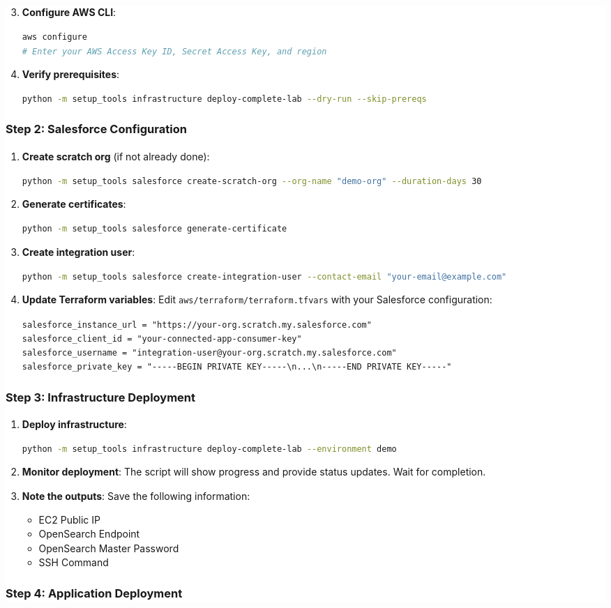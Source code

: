 3. **Configure AWS CLI**:
   ```bash
   aws configure
   # Enter your AWS Access Key ID, Secret Access Key, and region
   ```

4. **Verify prerequisites**:
   ```bash
   python -m setup_tools infrastructure deploy-complete-lab --dry-run --skip-prereqs
   ```

### Step 2: Salesforce Configuration

1. **Create scratch org** (if not already done):
   ```bash
   python -m setup_tools salesforce create-scratch-org --org-name "demo-org" --duration-days 30
   ```

2. **Generate certificates**:
   ```bash
   python -m setup_tools salesforce generate-certificate
   ```

3. **Create integration user**:
   ```bash
   python -m setup_tools salesforce create-integration-user --contact-email "your-email@example.com"
   ```

4. **Update Terraform variables**:
   Edit `aws/terraform/terraform.tfvars` with your Salesforce configuration:
   ```hcl
   salesforce_instance_url = "https://your-org.scratch.my.salesforce.com"
   salesforce_client_id = "your-connected-app-consumer-key"
   salesforce_username = "integration-user@your-org.scratch.my.salesforce.com"
   salesforce_private_key = "-----BEGIN PRIVATE KEY-----\n...\n-----END PRIVATE KEY-----"
   ```

### Step 3: Infrastructure Deployment

1. **Deploy infrastructure**:
   ```bash
   python -m setup_tools infrastructure deploy-complete-lab --environment demo
   ```

2. **Monitor deployment**:
   The script will show progress and provide status updates. Wait for completion.

3. **Note the outputs**:
   Save the following information:
   - EC2 Public IP
   - OpenSearch Endpoint
   - OpenSearch Master Password
   - SSH Command

### Step 4: Application Deployment
